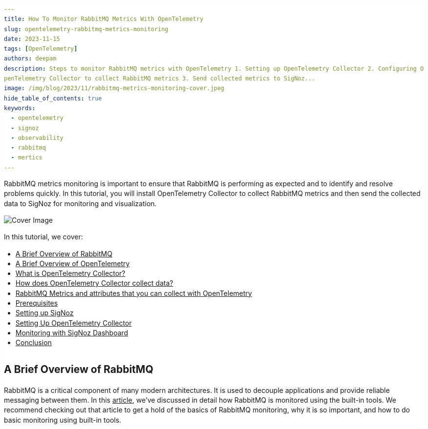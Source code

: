 ```yaml
---
title: How To Monitor RabbitMQ Metrics With OpenTelemetry
slug: opentelemetry-rabbitmq-metrics-monitoring
date: 2023-11-15
tags: [OpenTelemetry]
authors: deepam
description: Steps to monitor RabbitMQ metrics with OpenTelemetry 1. Setting up OpenTelemetry Collector 2. Configuring OpenTelemetry Collector to collect RabbitMQ metrics 3. Send collected metrics to SigNoz...
image: /img/blog/2023/11/rabbitmq-metrics-monitoring-cover.jpeg
hide_table_of_contents: true
keywords:
  - opentelemetry
  - signoz
  - observability
  - rabbitmq
  - mertics
---
```


<head>
  <link rel="canonical" href="https://signoz.io/blog/opentelemetry-rabbitmq-metrics-monitoring/"/>
</head>


RabbitMQ metrics monitoring is important to ensure that RabbitMQ is performing as expected and to identify and resolve problems quickly. In this tutorial, you will install OpenTelemetry Collector to collect RabbitMQ metrics and then send the collected data to SigNoz for monitoring and visualization.



![Cover Image](/img/blog/2023/11/rabbitmq-metrics-monitoring-cover.webp)

In this tutorial, we cover:
- [A Brief Overview of RabbitMQ](#a-brief-overview-of-rabbitmq)
- [A Brief Overview of OpenTelemetry](#a-brief-overview-of-opentelemetry)
- [What is OpenTelemetry Collector?](#what-is-opentelemetry-collector)
- [How does OpenTelemetry Collector collect data?](#how-does-opentelemetry-collector-collect-data)
- [RabbitMQ Metrics and attributes that you can collect with OpenTelemetry](#rabbitmq-metrics-and-attributes-that-you-can-collect-with-opentelemetry)
- [Prerequisites](#prerequisites)
- [Setting up SigNoz](#setting-up-signoz)
- [Setting Up OpenTelemetry Collector](#setting-up-opentelemetry-collector)
- [Monitoring with SigNoz Dashboard](#monitoring-with-signoz-dashboard)
- [Conclusion](#conclusion)

## A Brief Overview of RabbitMQ

RabbitMQ is a critical component of many modern architectures. It is used to decouple applications and provide reliable messaging between them. In this [article](https://signoz.io/blog/rabbitmq-monitoring/), we’ve discussed in detail how RabbitMQ is monitored using the built-in tools. We recommend checking out that article to get a hold of the basics of RabbitMQ monitoring, why it is so important, and how to do basic monitoring using built-in tools. 
